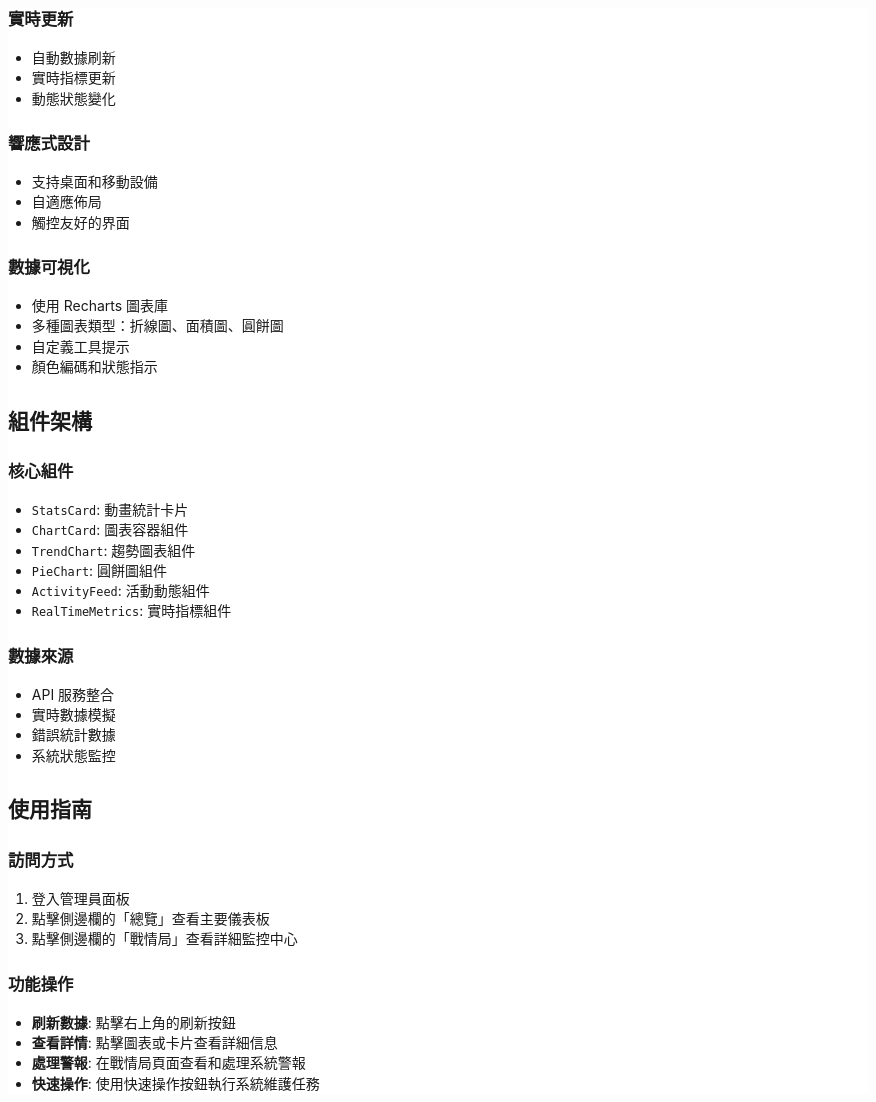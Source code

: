 ### 實時更新

- 自動數據刷新
- 實時指標更新
- 動態狀態變化

### 響應式設計

- 支持桌面和移動設備
- 自適應佈局
- 觸控友好的界面

### 數據可視化

- 使用 Recharts 圖表庫
- 多種圖表類型：折線圖、面積圖、圓餅圖
- 自定義工具提示
- 顏色編碼和狀態指示

## 組件架構

### 核心組件

- `StatsCard`: 動畫統計卡片
- `ChartCard`: 圖表容器組件
- `TrendChart`: 趨勢圖表組件
- `PieChart`: 圓餅圖組件
- `ActivityFeed`: 活動動態組件
- `RealTimeMetrics`: 實時指標組件

### 數據來源

- API 服務整合
- 實時數據模擬
- 錯誤統計數據
- 系統狀態監控

## 使用指南

### 訪問方式

1. 登入管理員面板
2. 點擊側邊欄的「總覽」查看主要儀表板
3. 點擊側邊欄的「戰情局」查看詳細監控中心

### 功能操作

- **刷新數據**: 點擊右上角的刷新按鈕
- **查看詳情**: 點擊圖表或卡片查看詳細信息
- **處理警報**: 在戰情局頁面查看和處理系統警報
- **快速操作**: 使用快速操作按鈕執行系統維護任務
